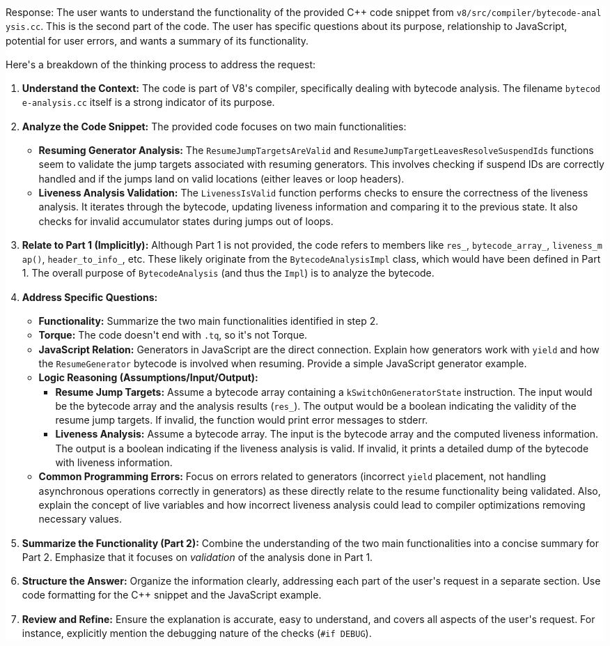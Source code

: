 Response:
The user wants to understand the functionality of the provided C++ code snippet from `v8/src/compiler/bytecode-analysis.cc`. This is the second part of the code. The user has specific questions about its purpose, relationship to JavaScript, potential for user errors, and wants a summary of its functionality.

Here's a breakdown of the thinking process to address the request:

1. **Understand the Context:** The code is part of V8's compiler, specifically dealing with bytecode analysis. The filename `bytecode-analysis.cc` itself is a strong indicator of its purpose.

2. **Analyze the Code Snippet:** The provided code focuses on two main functionalities:
    * **Resuming Generator Analysis:** The `ResumeJumpTargetsAreValid` and `ResumeJumpTargetLeavesResolveSuspendIds` functions seem to validate the jump targets associated with resuming generators. This involves checking if suspend IDs are correctly handled and if the jumps land on valid locations (either leaves or loop headers).
    * **Liveness Analysis Validation:** The `LivenessIsValid` function performs checks to ensure the correctness of the liveness analysis. It iterates through the bytecode, updating liveness information and comparing it to the previous state. It also checks for invalid accumulator states during jumps out of loops.

3. **Relate to Part 1 (Implicitly):** Although Part 1 is not provided, the code refers to members like `res_`, `bytecode_array_`, `liveness_map()`, `header_to_info_`, etc. These likely originate from the `BytecodeAnalysisImpl` class, which would have been defined in Part 1. The overall purpose of `BytecodeAnalysis` (and thus the `Impl`) is to analyze the bytecode.

4. **Address Specific Questions:**

    * **Functionality:** Summarize the two main functionalities identified in step 2.
    * **Torque:** The code doesn't end with `.tq`, so it's not Torque.
    * **JavaScript Relation:**  Generators in JavaScript are the direct connection. Explain how generators work with `yield` and how the `ResumeGenerator` bytecode is involved when resuming. Provide a simple JavaScript generator example.
    * **Logic Reasoning (Assumptions/Input/Output):**
        * **Resume Jump Targets:** Assume a bytecode array containing a `kSwitchOnGeneratorState` instruction. The input would be the bytecode array and the analysis results (`res_`). The output would be a boolean indicating the validity of the resume jump targets. If invalid, the function would print error messages to stderr.
        * **Liveness Analysis:** Assume a bytecode array. The input is the bytecode array and the computed liveness information. The output is a boolean indicating if the liveness analysis is valid. If invalid, it prints a detailed dump of the bytecode with liveness information.
    * **Common Programming Errors:**  Focus on errors related to generators (incorrect `yield` placement, not handling asynchronous operations correctly in generators) as these directly relate to the resume functionality being validated. Also, explain the concept of live variables and how incorrect liveness analysis could lead to compiler optimizations removing necessary values.

5. **Summarize the Functionality (Part 2):** Combine the understanding of the two main functionalities into a concise summary for Part 2. Emphasize that it focuses on *validation* of the analysis done in Part 1.

6. **Structure the Answer:** Organize the information clearly, addressing each part of the user's request in a separate section. Use code formatting for the C++ snippet and the JavaScript example.

7. **Review and Refine:** Ensure the explanation is accurate, easy to understand, and covers all aspects of the user's request. For instance, explicitly mention the debugging nature of the checks (`#if DEBUG`).
